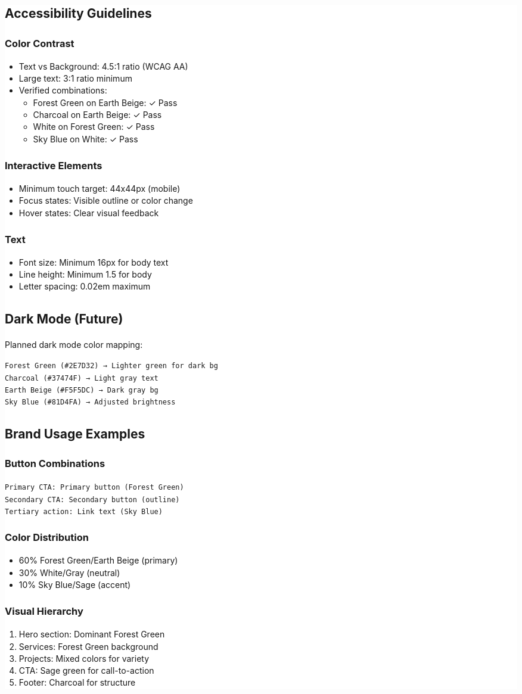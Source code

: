 ## Accessibility Guidelines

### Color Contrast
- Text vs Background: 4.5:1 ratio (WCAG AA)
- Large text: 3:1 ratio minimum
- Verified combinations:
  - Forest Green on Earth Beige: ✓ Pass
  - Charcoal on Earth Beige: ✓ Pass
  - White on Forest Green: ✓ Pass
  - Sky Blue on White: ✓ Pass

### Interactive Elements
- Minimum touch target: 44x44px (mobile)
- Focus states: Visible outline or color change
- Hover states: Clear visual feedback

### Text
- Font size: Minimum 16px for body text
- Line height: Minimum 1.5 for body
- Letter spacing: 0.02em maximum

## Dark Mode (Future)

Planned dark mode color mapping:
```
Forest Green (#2E7D32) → Lighter green for dark bg
Charcoal (#37474F) → Light gray text
Earth Beige (#F5F5DC) → Dark gray bg
Sky Blue (#81D4FA) → Adjusted brightness
```

## Brand Usage Examples

### Button Combinations
```
Primary CTA: Primary button (Forest Green)
Secondary CTA: Secondary button (outline)
Tertiary action: Link text (Sky Blue)
```

### Color Distribution
- 60% Forest Green/Earth Beige (primary)
- 30% White/Gray (neutral)
- 10% Sky Blue/Sage (accent)

### Visual Hierarchy
1. Hero section: Dominant Forest Green
2. Services: Forest Green background
3. Projects: Mixed colors for variety
4. CTA: Sage green for call-to-action
5. Footer: Charcoal for structure
